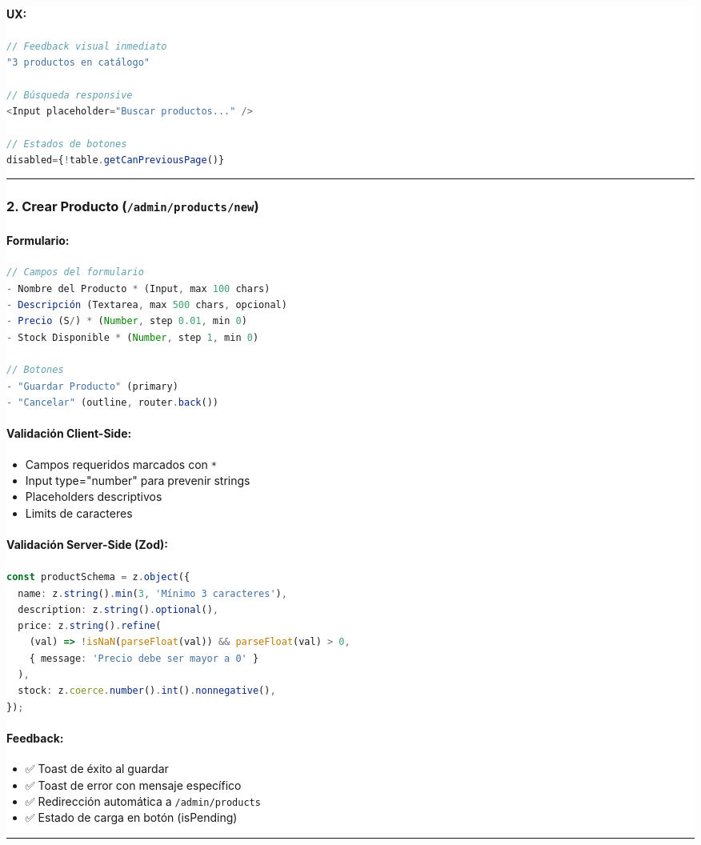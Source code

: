 #### UX:
```typescript
// Feedback visual inmediato
"3 productos en catálogo"

// Búsqueda responsive
<Input placeholder="Buscar productos..." />

// Estados de botones
disabled={!table.getCanPreviousPage()}
```

---

### **2. Crear Producto (`/admin/products/new`)**

#### Formulario:
```typescript
// Campos del formulario
- Nombre del Producto * (Input, max 100 chars)
- Descripción (Textarea, max 500 chars, opcional)
- Precio (S/) * (Number, step 0.01, min 0)
- Stock Disponible * (Number, step 1, min 0)

// Botones
- "Guardar Producto" (primary)
- "Cancelar" (outline, router.back())
```

#### Validación Client-Side:
- Campos requeridos marcados con `*`
- Input type="number" para prevenir strings
- Placeholders descriptivos
- Limits de caracteres

#### Validación Server-Side (Zod):
```typescript
const productSchema = z.object({
  name: z.string().min(3, 'Mínimo 3 caracteres'),
  description: z.string().optional(),
  price: z.string().refine(
    (val) => !isNaN(parseFloat(val)) && parseFloat(val) > 0,
    { message: 'Precio debe ser mayor a 0' }
  ),
  stock: z.coerce.number().int().nonnegative(),
});
```

#### Feedback:
- ✅ Toast de éxito al guardar
- ✅ Toast de error con mensaje específico
- ✅ Redirección automática a `/admin/products`
- ✅ Estado de carga en botón (isPending)

---